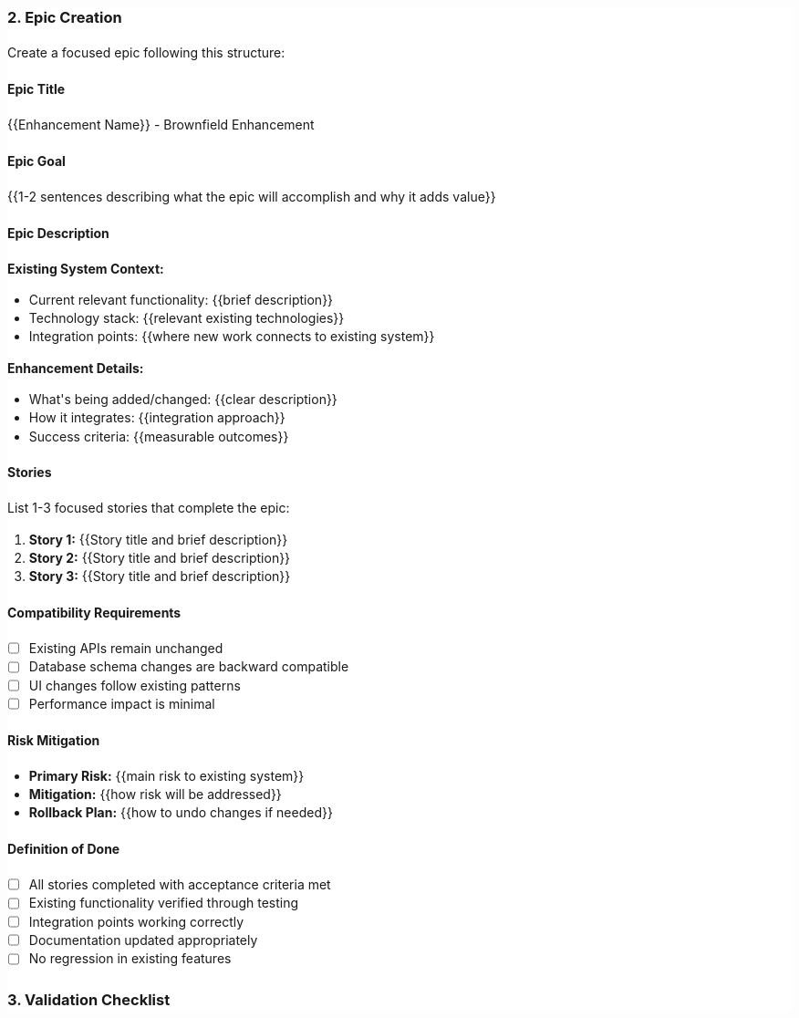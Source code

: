 ### 2. Epic Creation

Create a focused epic following this structure:

#### Epic Title

{{Enhancement Name}} - Brownfield Enhancement

#### Epic Goal

{{1-2 sentences describing what the epic will accomplish and why it adds value}}

#### Epic Description

**Existing System Context:**

- Current relevant functionality: {{brief description}}
- Technology stack: {{relevant existing technologies}}
- Integration points: {{where new work connects to existing system}}

**Enhancement Details:**

- What's being added/changed: {{clear description}}
- How it integrates: {{integration approach}}
- Success criteria: {{measurable outcomes}}

#### Stories

List 1-3 focused stories that complete the epic:

1. **Story 1:** {{Story title and brief description}}
2. **Story 2:** {{Story title and brief description}}
3. **Story 3:** {{Story title and brief description}}

#### Compatibility Requirements

- [ ] Existing APIs remain unchanged
- [ ] Database schema changes are backward compatible
- [ ] UI changes follow existing patterns
- [ ] Performance impact is minimal

#### Risk Mitigation

- **Primary Risk:** {{main risk to existing system}}
- **Mitigation:** {{how risk will be addressed}}
- **Rollback Plan:** {{how to undo changes if needed}}

#### Definition of Done

- [ ] All stories completed with acceptance criteria met
- [ ] Existing functionality verified through testing
- [ ] Integration points working correctly
- [ ] Documentation updated appropriately
- [ ] No regression in existing features

### 3. Validation Checklist
